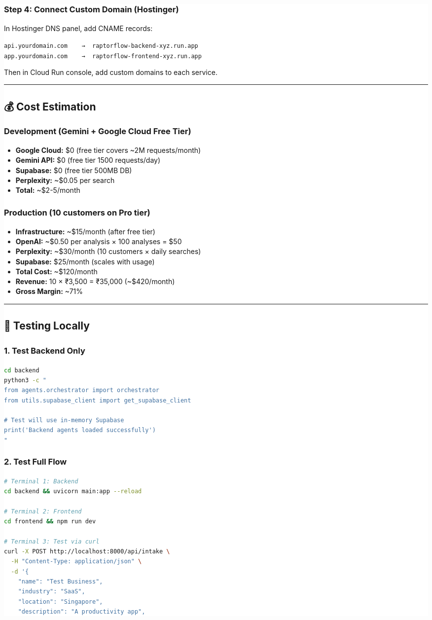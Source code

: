 ### Step 4: Connect Custom Domain (Hostinger)

In Hostinger DNS panel, add CNAME records:
```
api.yourdomain.com    →  raptorflow-backend-xyz.run.app
app.yourdomain.com    →  raptorflow-frontend-xyz.run.app
```

Then in Cloud Run console, add custom domains to each service.

---

## 💰 Cost Estimation

### Development (Gemini + Google Cloud Free Tier)
- **Google Cloud:** $0 (free tier covers ~2M requests/month)
- **Gemini API:** $0 (free tier 1500 requests/day)
- **Supabase:** $0 (free tier 500MB DB)
- **Perplexity:** ~$0.05 per search
- **Total:** ~$2-5/month

### Production (10 customers on Pro tier)
- **Infrastructure:** ~$15/month (after free tier)
- **OpenAI:** ~$0.50 per analysis × 100 analyses = $50
- **Perplexity:** ~$30/month (10 customers × daily searches)
- **Supabase:** $25/month (scales with usage)
- **Total Cost:** ~$120/month
- **Revenue:** 10 × ₹3,500 = ₹35,000 (~$420/month)
- **Gross Margin:** ~71%

---

## 🧪 Testing Locally

### 1. Test Backend Only

```bash
cd backend
python3 -c "
from agents.orchestrator import orchestrator
from utils.supabase_client import get_supabase_client

# Test will use in-memory Supabase
print('Backend agents loaded successfully')
"
```

### 2. Test Full Flow

```bash
# Terminal 1: Backend
cd backend && uvicorn main:app --reload

# Terminal 2: Frontend
cd frontend && npm run dev

# Terminal 3: Test via curl
curl -X POST http://localhost:8000/api/intake \
  -H "Content-Type: application/json" \
  -d '{
    "name": "Test Business",
    "industry": "SaaS",
    "location": "Singapore",
    "description": "A productivity app",
```